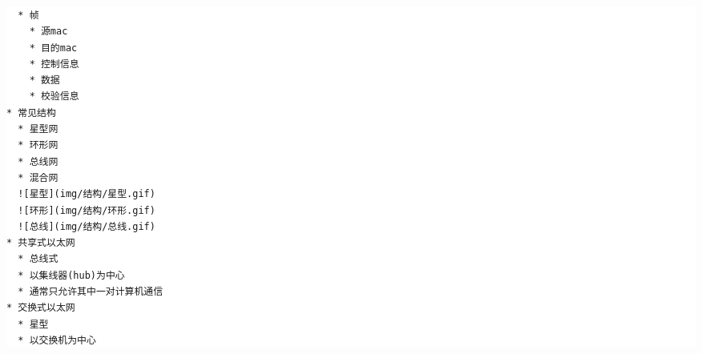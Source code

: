       * 帧
        * 源mac
        * 目的mac
        * 控制信息
        * 数据
        * 校验信息
    * 常见结构
      * 星型网
      * 环形网
      * 总线网
      * 混合网  
      ![星型](img/结构/星型.gif)  
      ![环形](img/结构/环形.gif)  
      ![总线](img/结构/总线.gif)
    * 共享式以太网
      * 总线式
      * 以集线器(hub)为中心
      * 通常只允许其中一对计算机通信
    * 交换式以太网
      * 星型
      * 以交换机为中心